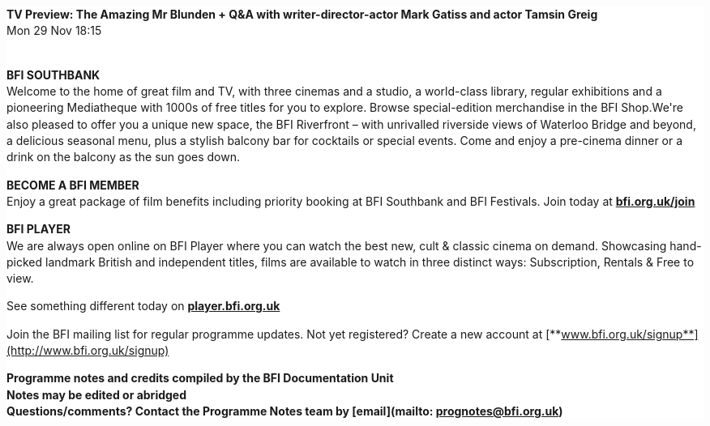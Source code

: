 **TV Preview: The Amazing Mr Blunden + Q&A with writer-director-actor Mark Gatiss and actor Tamsin Greig**<br>
Mon 29 Nov 18:15<br>
<br>


**BFI SOUTHBANK**  
Welcome to the home of great film and TV, with three cinemas and a studio, a world-class library, regular exhibitions and a pioneering Mediatheque with 1000s of free titles for you to explore. Browse special-edition merchandise in the BFI Shop.We&#39;re also pleased to offer you a unique new space, the BFI Riverfront – with unrivalled riverside views of Waterloo Bridge and beyond, a delicious seasonal menu, plus a stylish balcony bar for cocktails or special events. Come and enjoy a pre-cinema dinner or a drink on the balcony as the sun goes down.  

**BECOME A BFI MEMBER**  
Enjoy a great package of film benefits including priority booking at BFI Southbank and BFI Festivals. Join today at [**bfi.org.uk/join**](http://www.bfi.org.uk/join)  

**BFI PLAYER**  
 We are always open online on BFI Player where you can watch the best new, cult &amp; classic cinema on demand. Showcasing hand-picked landmark British and independent titles, films are available to watch in three distinct ways: Subscription, Rentals &amp; Free to view.  

See something different today on [**player.bfi.org.uk**](https://player.bfi.org.uk)  

Join the BFI mailing list for regular programme updates. Not yet registered? Create a new account at [**www.bfi.org.uk/signup**](http://www.bfi.org.uk/signup)

**Programme notes and credits compiled by the BFI Documentation Unit  
Notes may be edited or abridged  
Questions/comments? Contact the Programme Notes team by [email](mailto: prognotes@bfi.org.uk)**
